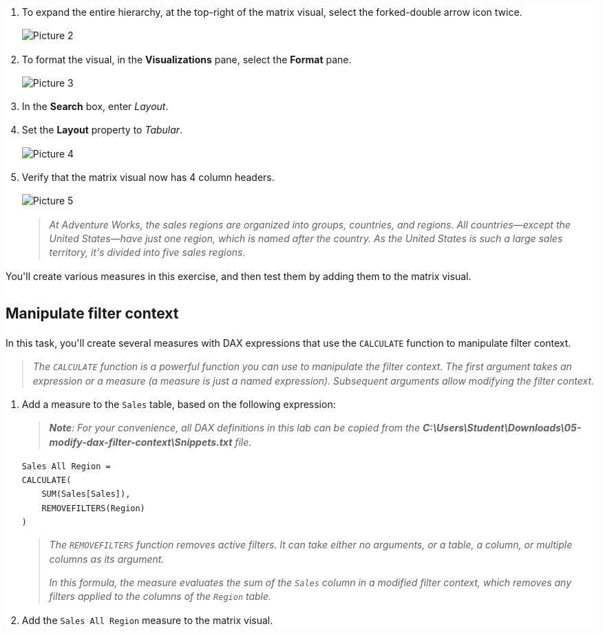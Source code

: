 1. To expand the entire hierarchy, at the top-right of the matrix visual, select the forked-double arrow icon twice.

    ![Picture 2](Linked_image_Files/05-modify-dax-filter-context_image11.png)

1. To format the visual, in the **Visualizations** pane, select the **Format** pane.

    ![Picture 3](Linked_image_Files/05-modify-dax-filter-context_image12.png)

1. In the **Search** box, enter _Layout_.

1. Set the **Layout** property to _Tabular_.

    ![Picture 4](Linked_image_Files/05-modify-dax-filter-context_image14.png)

1. Verify that the matrix visual now has 4 column headers.

    ![Picture 5](Linked_image_Files/05-modify-dax-filter-context_image15.png)

    > _At Adventure Works, the sales regions are organized into groups, countries, and regions. All countries—except the United States—have just one region, which is named after the country. As the United States is such a large sales territory, it's divided into five sales regions._

You'll create various measures in this exercise, and then test them by adding them to the matrix visual.

## Manipulate filter context

In this task, you'll create several measures with DAX expressions that use the `CALCULATE` function to manipulate filter context.

> _The `CALCULATE` function is a powerful function you can use to manipulate the filter context. The first argument takes an expression or a measure (a measure is just a named expression). Subsequent arguments allow modifying the filter context._

1. Add a measure to the `Sales` table, based on the following expression:

    > _**Note**: For your convenience, all DAX definitions in this lab can be copied from the **C:\Users\Student\Downloads\05-modify-dax-filter-context\Snippets.txt** file._

    ```dax
    Sales All Region =
    CALCULATE(
        SUM(Sales[Sales]),
        REMOVEFILTERS(Region)
    )
    ```

    > _The `REMOVEFILTERS` function removes active filters. It can take either no arguments, or a table, a column, or multiple columns as its argument._
    >
    > _In this formula, the measure evaluates the sum of the `Sales` column in a modified filter context, which removes any filters applied to the columns of the `Region` table._

1. Add the `Sales All Region` measure to the matrix visual.
